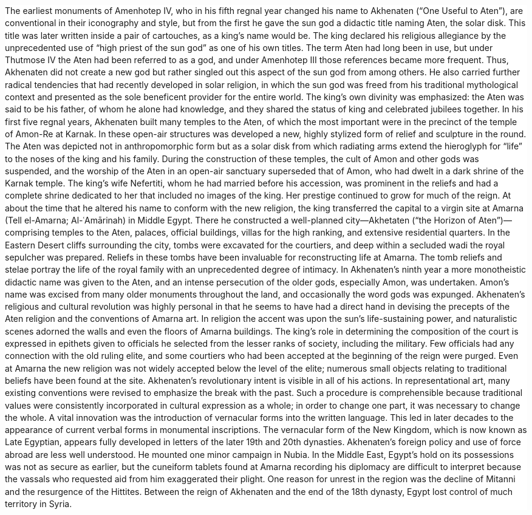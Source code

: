 The earliest monuments of Amenhotep IV, who in his fifth regnal year changed his name to Akhenaten (“One Useful to Aten”), are conventional in their iconography and style, but from the first he gave the sun god a didactic title naming Aten, the solar disk. This title was later written inside a pair of cartouches, as a king’s name would be. The king declared his religious allegiance by the unprecedented use of “high priest of the sun god” as one of his own titles. The term Aten had long been in use, but under Thutmose IV the Aten had been referred to as a god, and under Amenhotep III those references became more frequent. Thus, Akhenaten did not create a new god but rather singled out this aspect of the sun god from among others. He also carried further radical tendencies that had recently developed in solar religion, in which the sun god was freed from his traditional mythological context and presented as the sole beneficent provider for the entire world. The king’s own divinity was emphasized: the Aten was said to be his father, of whom he alone had knowledge, and they shared the status of king and celebrated jubilees together.
In his first five regnal years, Akhenaten built many temples to the Aten, of which the most important were in the precinct of the temple of Amon-Re at Karnak. In these open-air structures was developed a new, highly stylized form of relief and sculpture in the round. The Aten was depicted not in anthropomorphic form but as a solar disk from which radiating arms extend the hieroglyph for “life” to the noses of the king and his family. During the construction of these temples, the cult of Amon and other gods was suspended, and the worship of the Aten in an open-air sanctuary superseded that of Amon, who had dwelt in a dark shrine of the Karnak temple. The king’s wife Nefertiti, whom he had married before his accession, was prominent in the reliefs and had a complete shrine dedicated to her that included no images of the king. Her prestige continued to grow for much of the reign.
At about the time that he altered his name to conform with the new religion, the king transferred the capital to a virgin site at Amarna (Tell el-Amarna; Al-ʿAmārinah) in Middle Egypt. There he constructed a well-planned city—Akhetaten (“the Horizon of Aten”)—comprising temples to the Aten, palaces, official buildings, villas for the high ranking, and extensive residential quarters. In the Eastern Desert cliffs surrounding the city, tombs were excavated for the courtiers, and deep within a secluded wadi the royal sepulcher was prepared. Reliefs in these tombs have been invaluable for reconstructing life at Amarna. The tomb reliefs and stelae portray the life of the royal family with an unprecedented degree of intimacy.
In Akhenaten’s ninth year a more monotheistic didactic name was given to the Aten, and an intense persecution of the older gods, especially Amon, was undertaken. Amon’s name was excised from many older monuments throughout the land, and occasionally the word gods was expunged.
Akhenaten’s religious and cultural revolution was highly personal in that he seems to have had a direct hand in devising the precepts of the Aten religion and the conventions of Amarna art. In religion the accent was upon the sun’s life-sustaining power, and naturalistic scenes adorned the walls and even the floors of Amarna buildings. The king’s role in determining the composition of the court is expressed in epithets given to officials he selected from the lesser ranks of society, including the military. Few officials had any connection with the old ruling elite, and some courtiers who had been accepted at the beginning of the reign were purged. Even at Amarna the new religion was not widely accepted below the level of the elite; numerous small objects relating to traditional beliefs have been found at the site.
Akhenaten’s revolutionary intent is visible in all of his actions. In representational art, many existing conventions were revised to emphasize the break with the past. Such a procedure is comprehensible because traditional values were consistently incorporated in cultural expression as a whole; in order to change one part, it was necessary to change the whole.
A vital innovation was the introduction of vernacular forms into the written language. This led in later decades to the appearance of current verbal forms in monumental inscriptions. The vernacular form of the New Kingdom, which is now known as Late Egyptian, appears fully developed in letters of the later 19th and 20th dynasties.
Akhenaten’s foreign policy and use of force abroad are less well understood. He mounted one minor campaign in Nubia. In the Middle East, Egypt’s hold on its possessions was not as secure as earlier, but the cuneiform tablets found at Amarna recording his diplomacy are difficult to interpret because the vassals who requested aid from him exaggerated their plight. One reason for unrest in the region was the decline of Mitanni and the resurgence of the Hittites. Between the reign of Akhenaten and the end of the 18th dynasty, Egypt lost control of much territory in Syria.
